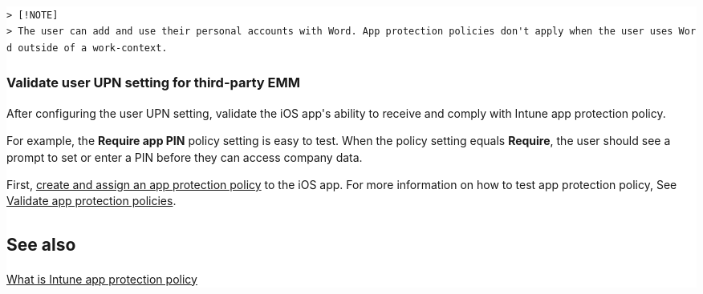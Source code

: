     > [!NOTE]
    > The user can add and use their personal accounts with Word. App protection policies don't apply when the user uses Word outside of a work-context.

### Validate user UPN setting for third-party EMM

After configuring the user UPN setting, validate the iOS app's ability to receive and comply with Intune app protection policy.

For example, the **Require app PIN** policy setting is easy to test. When the policy setting equals **Require**, the user should see a prompt to set or enter a PIN before they can access company data.

First,  [create and assign an app protection policy](app-protection-policies.md) to the iOS app. For more information on how to test app protection policy, See [Validate app protection policies](app-protection-policies-validate.md).


## See also
[What is Intune app protection policy](app-protection-policy.md)
